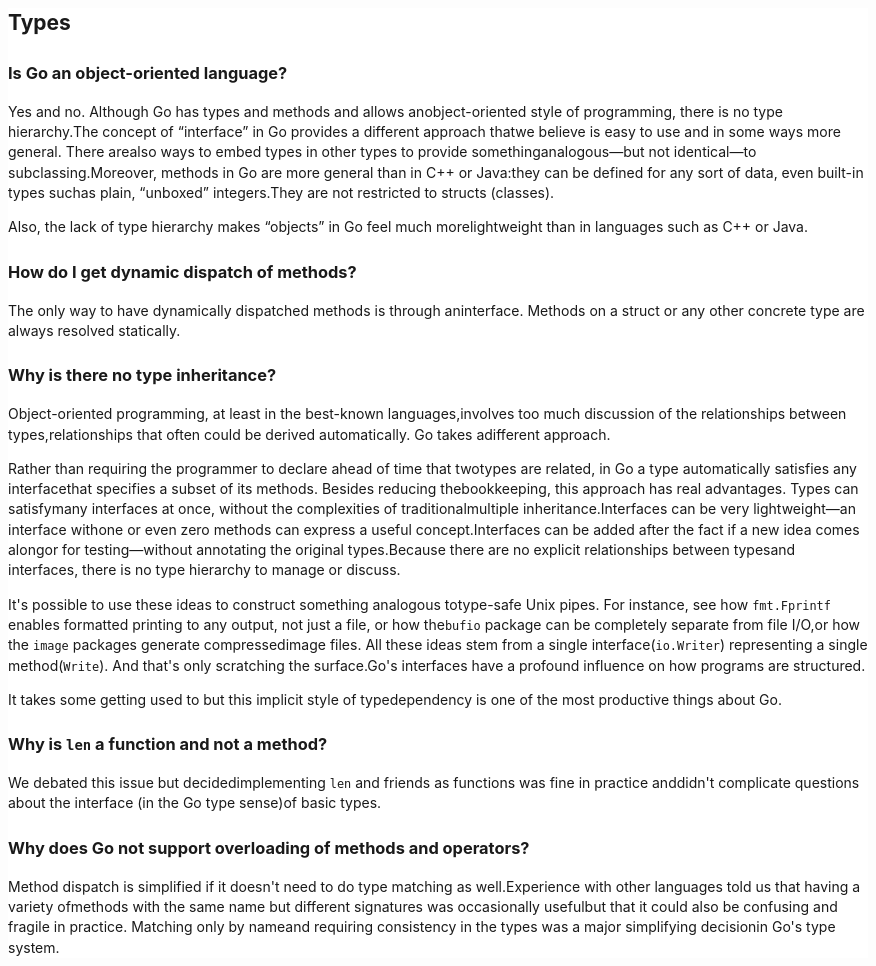 ## Types

### Is Go an object-oriented language?

Yes and no. Although Go has types and methods and allows anobject-oriented style of programming, there is no type hierarchy.The concept of “interface” in Go provides a different approach thatwe believe is easy to use and in some ways more general. There arealso ways to embed types in other types to provide somethinganalogous—but not identical—to subclassing.Moreover, methods in Go are more general than in C++ or Java:they can be defined for any sort of data, even built-in types suchas plain, “unboxed” integers.They are not restricted to structs (classes).

Also, the lack of type hierarchy makes “objects” in Go feel much morelightweight than in languages such as C++ or Java.

### How do I get dynamic dispatch of methods?

The only way to have dynamically dispatched methods is through aninterface. Methods on a struct or any other concrete type are always resolved statically.

### Why is there no type inheritance?

Object-oriented programming, at least in the best-known languages,involves too much discussion of the relationships between types,relationships that often could be derived automatically.  Go takes adifferent approach.

Rather than requiring the programmer to declare ahead of time that twotypes are related, in Go a type automatically satisfies any interfacethat specifies a subset of its methods.  Besides reducing thebookkeeping, this approach has real advantages.  Types can satisfymany interfaces at once, without the complexities of traditionalmultiple inheritance.Interfaces can be very lightweight—an interface withone or even zero methods can express a useful concept.Interfaces can be added after the fact if a new idea comes alongor for testing—without annotating the original types.Because there are no explicit relationships between typesand interfaces, there is no type hierarchy to manage or discuss.

It's possible to use these ideas to construct something analogous totype-safe Unix pipes.  For instance, see how `fmt.Fprintf`enables formatted printing to any output, not just a file, or how the`bufio` package can be completely separate from file I/O,or how the `image` packages generate compressedimage files.  All these ideas stem from a single interface(`io.Writer`) representing a single method(`Write`).  And that's only scratching the surface.Go's interfaces have a profound influence on how programs are structured.

It takes some getting used to but this implicit style of typedependency is one of the most productive things about Go.

### Why is `len` a function and not a method?

We debated this issue but decidedimplementing `len` and friends as functions was fine in practice anddidn't complicate questions about the interface (in the Go type sense)of basic types.

### Why does Go not support overloading of methods and operators?

Method dispatch is simplified if it doesn't need to do type matching as well.Experience with other languages told us that having a variety ofmethods with the same name but different signatures was occasionally usefulbut that it could also be confusing and fragile in practice.  Matching only by nameand requiring consistency in the types was a major simplifying decisionin Go's type system.
